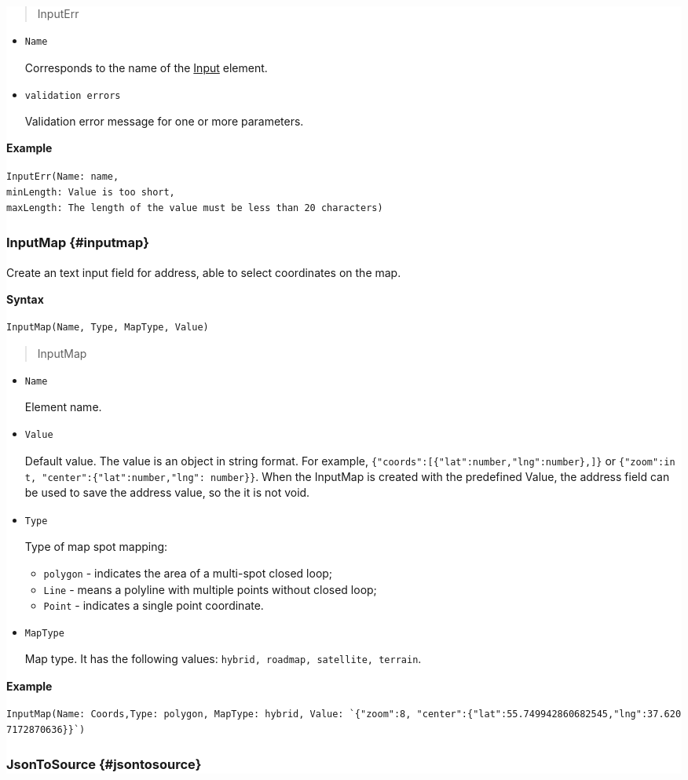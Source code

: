 > InputErr

- `Name`

  Corresponds to the name of the [Input](#input) element.

- `validation errors`

  Validation error message for one or more parameters.

**Example**

```
InputErr(Name: name,
minLength: Value is too short,
maxLength: The length of the value must be less than 20 characters)
```

### InputMap {#inputmap}

Create an text input field for address, able to select coordinates on the map.

**Syntax**

```
InputMap(Name, Type, MapType, Value)
```

> InputMap

- `Name`

  Element name.

- `Value`

  Default value. The value is an object in string format. For example,
  `{"coords":[{"lat":number,"lng":number},]}` or
  `{"zoom":int, "center":{"lat":number,"lng": number}}`. When the InputMap is
  created with the predefined Value, the address field can be used to save the
  address value, so the it is not void.

- `Type`

  Type of map spot mapping:

  - `polygon` - indicates the area of a multi-spot closed loop;
  - `Line` - means a polyline with multiple points without closed loop;
  - `Point` - indicates a single point coordinate.

- `MapType`

  Map type. It has the following values: `hybrid, roadmap, satellite, terrain`.

**Example**

```
InputMap(Name: Coords,Type: polygon, MapType: hybrid, Value: `{"zoom":8, "center":{"lat":55.749942860682545,"lng":37.6207172870636}}`)
```

### JsonToSource {#jsontosource}
